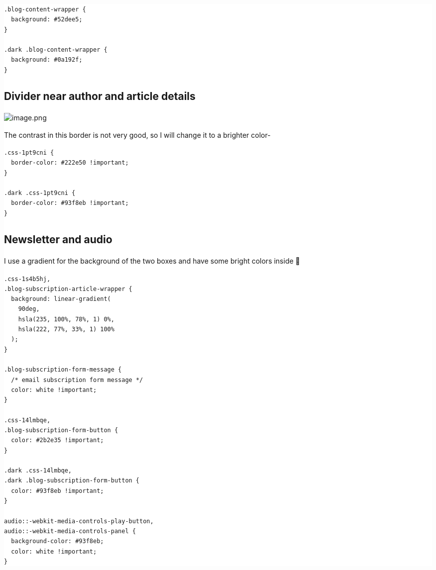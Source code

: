 ```
.blog-content-wrapper {
  background: #52dee5;
}

.dark .blog-content-wrapper {
  background: #0a192f;
}
```


## Divider near author and article details

![image.png](https://cdn.hashnode.com/res/hashnode/image/upload/v1638765565195/Eiyoevk-G.png)


The contrast in this border is not very good, so I will change it to a brighter color-

```
.css-1pt9cni {
  border-color: #222e50 !important;
}

.dark .css-1pt9cni {
  border-color: #93f8eb !important;
}
```

## Newsletter and audio
I use a gradient for the background of the two boxes and have some bright colors inside 🎉

```
.css-1s4b5hj,
.blog-subscription-article-wrapper {
  background: linear-gradient(
    90deg,
    hsla(235, 100%, 78%, 1) 0%,
    hsla(222, 77%, 33%, 1) 100%
  );
}

.blog-subscription-form-message {
  /* email subscription form message */
  color: white !important;
}

.css-14lmbqe,
.blog-subscription-form-button {
  color: #2b2e35 !important;
}

.dark .css-14lmbqe,
.dark .blog-subscription-form-button {
  color: #93f8eb !important;
}

audio::-webkit-media-controls-play-button,
audio::-webkit-media-controls-panel {
  background-color: #93f8eb;
  color: white !important;
}
```

